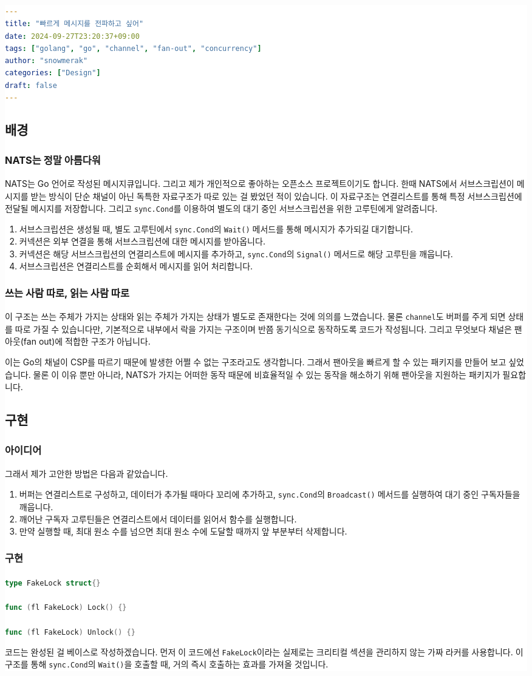 ```yaml
---
title: "빠르게 메시지를 전파하고 싶어"
date: 2024-09-27T23:20:37+09:00
tags: ["golang", "go", "channel", "fan-out", "concurrency"]
author: "snowmerak"
categories: ["Design"]
draft: false
---
```


## 배경

### NATS는 정말 아름다워

NATS는 Go 언어로 작성된 메시지큐입니다. 그리고 제가 개인적으로 좋아하는 오픈소스 프로젝트이기도 합니다. 한때 NATS에서 서브스크립션이 메시지를 받는 방식이 단순 채널이 아닌 독특한 자료구조가 따로 있는 걸 봤었던 적이 있습니다. 이 자료구조는 연결리스트를 통해 특정 서브스크립션에 전달될 메시지를 저장합니다. 그리고 `sync.Cond`를 이용하여 별도의 대기 중인 서브스크립션을 위한 고루틴에게 알려줍니다.

1. 서브스크립션은 생성될 때, 별도 고루틴에서 `sync.Cond`의 `Wait()` 메서드를 통해 메시지가 추가되길 대기합니다.
2. 커넥션은 외부 연결을 통해 서브스크립션에 대한 메시지를 받아옵니다.
3. 커넥션은 해당 서브스크립션의 연결리스트에 메시지를 추가하고, `sync.Cond`의 `Signal()` 메서드로 해당 고루틴을 깨웁니다.
4. 서브스크립션은 연결리스트를 순회해서 메시지를 읽어 처리합니다.

### 쓰는 사람 따로, 읽는 사람 따로

이 구조는 쓰는 주체가 가지는 상태와 읽는 주체가 가지는 상태가 별도로 존재한다는 것에 의의를 느꼈습니다. 물론 `channel`도 버퍼를 주게 되면 상태를 따로 가질 수 있습니다만, 기본적으로 내부에서 락을 가지는 구조이며 반쯤 동기식으로 동작하도록 코드가 작성됩니다. 그리고 무엇보다 채널은 팬아웃(fan out)에 적합한 구조가 아닙니다.

이는 Go의 채널이 CSP를 따르기 때문에 발생한 어쩔 수 없는 구조라고도 생각합니다. 그래서 팬아웃을 빠르게 할 수 있는 패키지를 만들어 보고 싶었습니다. 물론 이 이유 뿐만 아니라, NATS가 가지는 어떠한 동작 때문에 비효율적일 수 있는 동작을 해소하기 위해 팬아웃을 지원하는 패키지가 필요합니다. 

## 구현

### 아이디어

그래서 제가 고안한 방법은 다음과 같았습니다.

1. 버퍼는 연결리스트로 구성하고, 데이터가 추가될 때마다 꼬리에 추가하고, `sync.Cond`의 `Broadcast()` 메서드를 실행하여 대기 중인 구독자들을 깨웁니다.
2. 깨어난 구독자 고루틴들은 연결리스트에서 데이터를 읽어서 함수를 실행합니다.
3. 만약 실행할 때, 최대 원소 수를 넘으면 최대 원소 수에 도달할 때까지 앞 부분부터 삭제합니다.

### 구현

```go
type FakeLock struct{}

func (fl FakeLock) Lock() {}

func (fl FakeLock) Unlock() {}
```

코드는 완성된 걸 베이스로 작성하겠습니다. 먼저 이 코드에선 `FakeLock`이라는 실제로는 크리티컬 섹션을 관리하지 않는 가짜 라커를 사용합니다. 이 구조를 통해 `sync.Cond`의 `Wait()`을 호출할 때, 거의 즉시 호출하는 효과를 가져올 것입니다.
